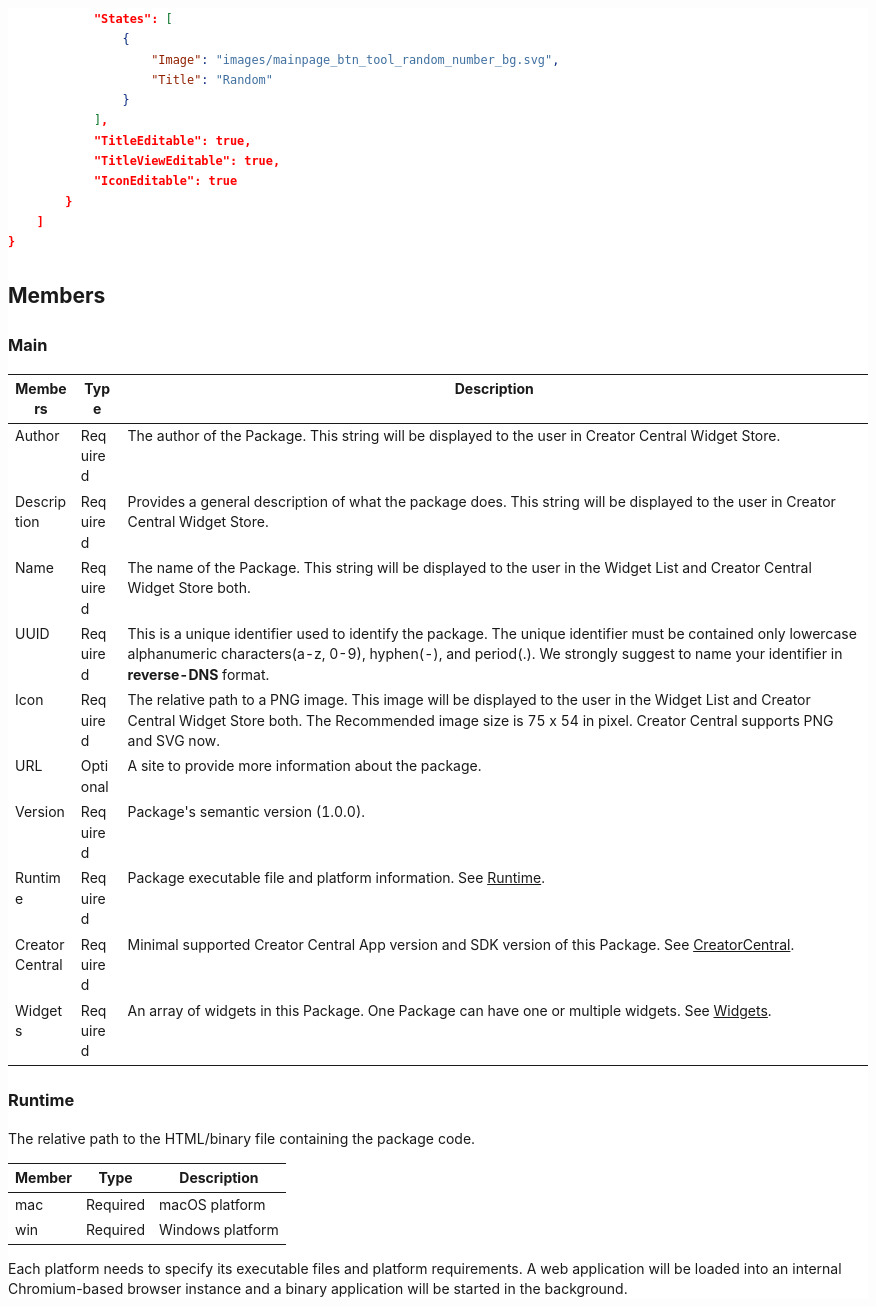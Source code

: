 ``` json 
            "States": [
                {
                    "Image": "images/mainpage_btn_tool_random_number_bg.svg",
                    "Title": "Random"
                }
            ],
            "TitleEditable": true,
            "TitleViewEditable": true,
            "IconEditable": true
        }
    ]
}
```


## Members

### Main

| Members        | Type     | Description                                                                                                                                                                                                                                          |
|----------------|----------|------------------------------------------------------------------------------------------------------------------------------------------------------------------------------------------------------------------------------------------------------|
| Author         | Required | The author of the Package. This string will be displayed to the user in Creator Central Widget Store.                                                                                                                                                |
| Description    | Required | Provides a general description of what the package does. This string will be displayed to the user in Creator Central Widget Store.                                                                                                                  |
| Name           | Required | The name of the Package. This string will be displayed to the user in the Widget List and Creator Central Widget Store both.                                                                                                                         |
| UUID           | Required | This is a unique identifier used to identify the package. The unique identifier must be contained only lowercase alphanumeric characters(a-z, 0-9), hyphen(-), and period(.). We strongly suggest to name your identifier in **reverse-DNS** format. |
| Icon           | Required | The relative path to a PNG image. This image will be displayed to the user in the Widget List and Creator Central Widget Store both. The Recommended image size is 75 x 54 in pixel. Creator Central supports PNG and SVG now.                       |
| URL            | Optional | A site to provide more information about the package.                                                                                                                                                                                                |
| Version        | Required | Package's semantic version (1.0.0).                                                                                                                                                                                                                  |
| Runtime        | Required | Package executable file and platform information. See [Runtime](#runtime).                                                                                                                                                                           |
| CreatorCentral | Required | Minimal supported Creator Central App version and SDK version of this Package. See [CreatorCentral](#creatorcentral).                                                                                                                                |
| Widgets        | Required | An array of widgets in this Package. One Package can have one or multiple widgets. See [Widgets](#widgets).                                                                                                                                          |


### Runtime

The relative path to the HTML/binary file containing the package code.

| Member | Type     | Description      |
|--------|----------|------------------|
| mac    | Required | macOS platform   |
| win    | Required | Windows platform |

Each platform needs to specify its executable files and platform requirements.
A web application will be loaded into an internal Chromium-based browser instance and a binary application will be started in the background.

